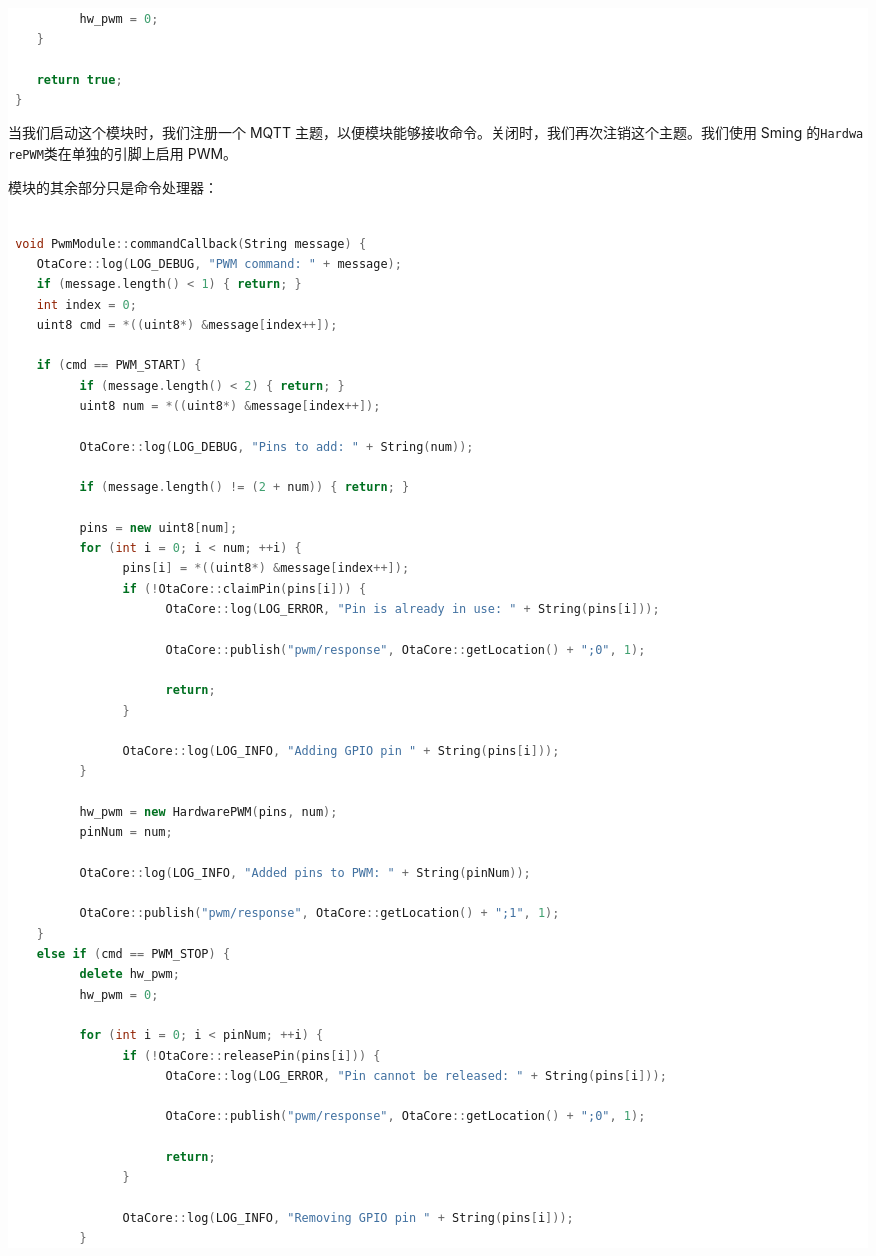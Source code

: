 ```cpp
          hw_pwm = 0;
    }

    return true;
 }
```

当我们启动这个模块时，我们注册一个 MQTT 主题，以便模块能够接收命令。关闭时，我们再次注销这个主题。我们使用 Sming 的`HardwarePWM`类在单独的引脚上启用 PWM。

模块的其余部分只是命令处理器：

```cpp

 void PwmModule::commandCallback(String message) {
    OtaCore::log(LOG_DEBUG, "PWM command: " + message);
    if (message.length() < 1) { return; }
    int index = 0;
    uint8 cmd = *((uint8*) &message[index++]);

    if (cmd == PWM_START) {
          if (message.length() < 2) { return; }
          uint8 num = *((uint8*) &message[index++]);

          OtaCore::log(LOG_DEBUG, "Pins to add: " + String(num));

          if (message.length() != (2 + num)) { return; }

          pins = new uint8[num];
          for (int i = 0; i < num; ++i) {
                pins[i] = *((uint8*) &message[index++]);
                if (!OtaCore::claimPin(pins[i])) {
                      OtaCore::log(LOG_ERROR, "Pin is already in use: " + String(pins[i]));

                      OtaCore::publish("pwm/response", OtaCore::getLocation() + ";0", 1);

                      return; 
                }

                OtaCore::log(LOG_INFO, "Adding GPIO pin " + String(pins[i]));
          }

          hw_pwm = new HardwarePWM(pins, num);
          pinNum = num;

          OtaCore::log(LOG_INFO, "Added pins to PWM: " + String(pinNum));

          OtaCore::publish("pwm/response", OtaCore::getLocation() + ";1", 1);
    }
    else if (cmd == PWM_STOP) {
          delete hw_pwm;
          hw_pwm = 0;

          for (int i = 0; i < pinNum; ++i) {
                if (!OtaCore::releasePin(pins[i])) {
                      OtaCore::log(LOG_ERROR, "Pin cannot be released: " + String(pins[i]));

                      OtaCore::publish("pwm/response", OtaCore::getLocation() + ";0", 1);

                      return; 
                }

                OtaCore::log(LOG_INFO, "Removing GPIO pin " + String(pins[i]));
          }

```